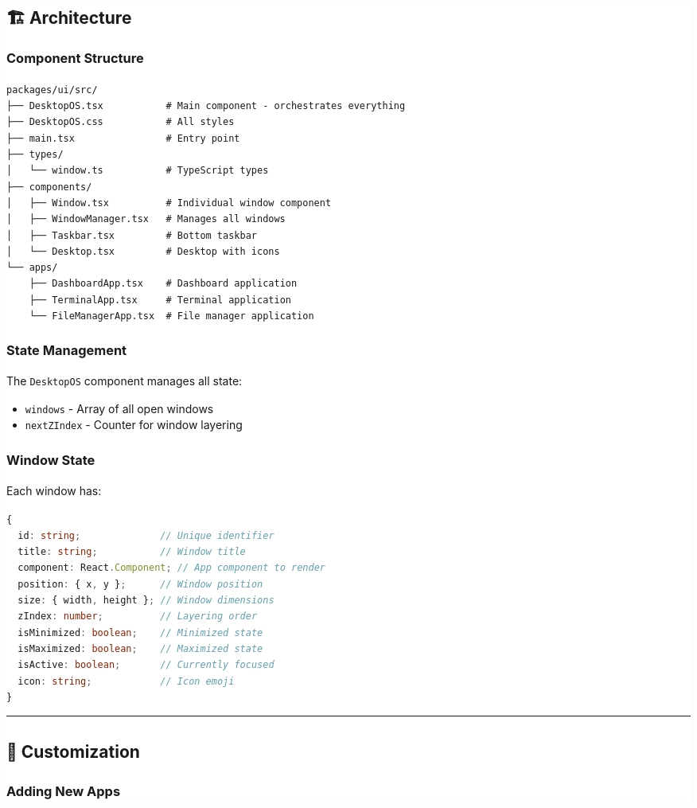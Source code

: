 ## 🏗️ Architecture

### Component Structure

```
packages/ui/src/
├── DesktopOS.tsx           # Main component - orchestrates everything
├── DesktopOS.css           # All styles
├── main.tsx                # Entry point
├── types/
│   └── window.ts           # TypeScript types
├── components/
│   ├── Window.tsx          # Individual window component
│   ├── WindowManager.tsx   # Manages all windows
│   ├── Taskbar.tsx         # Bottom taskbar
│   └── Desktop.tsx         # Desktop with icons
└── apps/
    ├── DashboardApp.tsx    # Dashboard application
    ├── TerminalApp.tsx     # Terminal application
    └── FileManagerApp.tsx  # File manager application
```

### State Management

The `DesktopOS` component manages all state:
- `windows` - Array of all open windows
- `nextZIndex` - Counter for window layering

### Window State

Each window has:
```typescript
{
  id: string;              // Unique identifier
  title: string;           // Window title
  component: React.Component; // App component to render
  position: { x, y };      // Window position
  size: { width, height }; // Window dimensions
  zIndex: number;          // Layering order
  isMinimized: boolean;    // Minimized state
  isMaximized: boolean;    // Maximized state
  isActive: boolean;       // Currently focused
  icon: string;            // Icon emoji
}
```

---

## 🎨 Customization

### Adding New Apps
